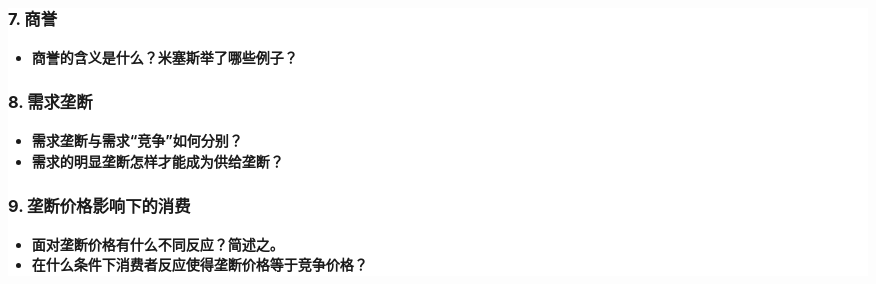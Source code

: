 
### 7. 商誉

- __商誉的含义是什么？米塞斯举了哪些例子？__

### 8. 需求垄断

- __需求垄断与需求“竞争”如何分别？__
- __需求的明显垄断怎样才能成为供给垄断？__

### 9. 垄断价格影响下的消费

- __面对垄断价格有什么不同反应？简述之。__
- __在什么条件下消费者反应使得垄断价格等于竞争价格？__
